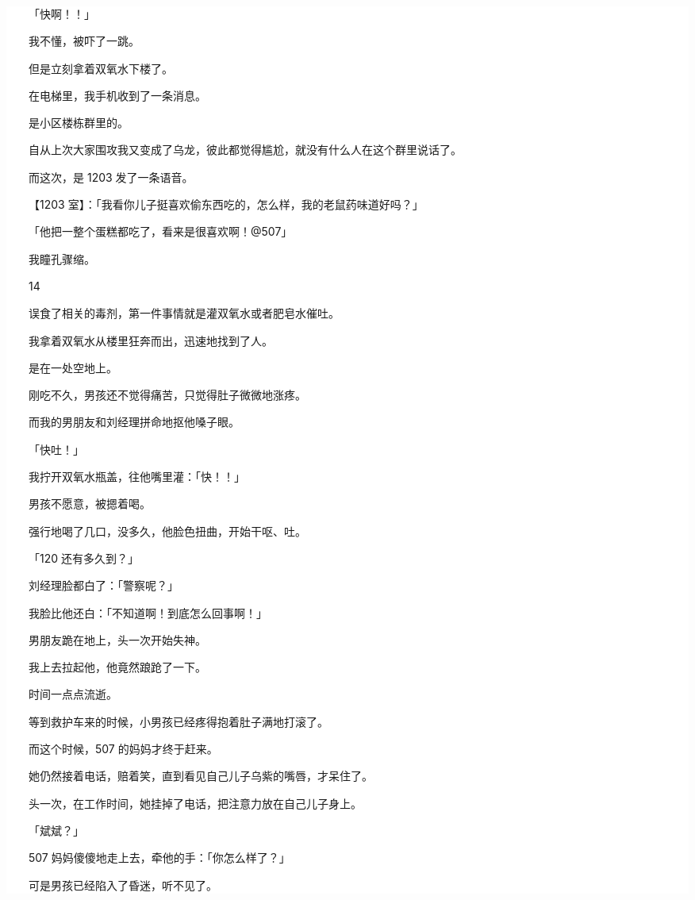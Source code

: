 &emsp;&emsp;「快啊！！」  
  
&emsp;&emsp;我不懂，被吓了一跳。  
  
&emsp;&emsp;但是立刻拿着双氧水下楼了。  
  
&emsp;&emsp;在电梯里，我手机收到了一条消息。  
  
&emsp;&emsp;是小区楼栋群里的。  
  
&emsp;&emsp;自从上次大家围攻我又变成了乌龙，彼此都觉得尴尬，就没有什么人在这个群里说话了。  
  
&emsp;&emsp;而这次，是 1203 发了一条语音。  
  
&emsp;&emsp;【1203 室】：「我看你儿子挺喜欢偷东西吃的，怎么样，我的老鼠药味道好吗？」  
  
&emsp;&emsp;「他把一整个蛋糕都吃了，看来是很喜欢啊！@507」  
  
&emsp;&emsp;我瞳孔骤缩。  
  
&emsp;&emsp;14  
  
&emsp;&emsp;误食了相关的毒剂，第一件事情就是灌双氧水或者肥皂水催吐。  
  
&emsp;&emsp;我拿着双氧水从楼里狂奔而出，迅速地找到了人。  
  
&emsp;&emsp;是在一处空地上。  
  
&emsp;&emsp;刚吃不久，男孩还不觉得痛苦，只觉得肚子微微地涨疼。  
  
&emsp;&emsp;而我的男朋友和刘经理拼命地抠他嗓子眼。  
  
&emsp;&emsp;「快吐！」  
  
&emsp;&emsp;我拧开双氧水瓶盖，往他嘴里灌：「快！！」  
  
&emsp;&emsp;男孩不愿意，被摁着喝。  
  
&emsp;&emsp;强行地喝了几口，没多久，他脸色扭曲，开始干呕、吐。  
  
&emsp;&emsp;「120 还有多久到？」  
  
&emsp;&emsp;刘经理脸都白了：「警察呢？」  
  
&emsp;&emsp;我脸比他还白：「不知道啊！到底怎么回事啊！」  
  
&emsp;&emsp;男朋友跪在地上，头一次开始失神。  
  
&emsp;&emsp;我上去拉起他，他竟然踉跄了一下。  
  
&emsp;&emsp;时间一点点流逝。  
  
&emsp;&emsp;等到救护车来的时候，小男孩已经疼得抱着肚子满地打滚了。  
  
&emsp;&emsp;而这个时候，507 的妈妈才终于赶来。  
  
&emsp;&emsp;她仍然接着电话，赔着笑，直到看见自己儿子乌紫的嘴唇，才呆住了。  
  
&emsp;&emsp;头一次，在工作时间，她挂掉了电话，把注意力放在自己儿子身上。  
  
&emsp;&emsp;「斌斌？」  
  
&emsp;&emsp;507 妈妈傻傻地走上去，牵他的手：「你怎么样了？」  
  
&emsp;&emsp;可是男孩已经陷入了昏迷，听不见了。  
  